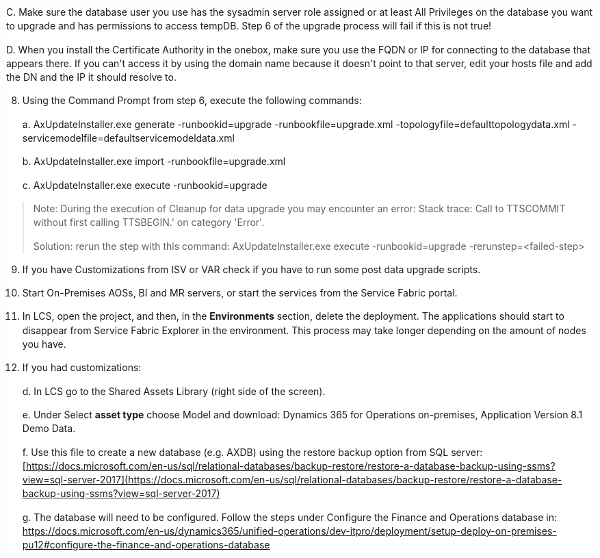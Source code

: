 C.  Make sure the database user you use has the sysadmin server role
    assigned or at least All Privileges on the database you want to
    upgrade and has permissions to access tempDB. Step 6 of the upgrade
    process will fail if this is not true!

D.  When you install the Certificate Authority in the onebox, make sure
    you use the FQDN or IP for connecting to the database that appears
    there. If you can\'t access it by using the domain name because it
    doesn\'t point to that server, edit your hosts file and add the DN
    and the IP it should resolve to.


8.  Using the Command Prompt from step 6, execute the following
    commands:

    a.  AxUpdateInstaller.exe generate -runbookid=upgrade
        -runbookfile=upgrade.xml -topologyfile=defaulttopologydata.xml
        -servicemodelfile=defaultservicemodeldata.xml

    b.  AxUpdateInstaller.exe import -runbookfile=upgrade.xml

    c.  AxUpdateInstaller.exe execute -runbookid=upgrade

> Note: During the execution of Cleanup for data upgrade you may
> encounter an error: Stack trace: Call to TTSCOMMIT without first
> calling TTSBEGIN.\' on category \'Error\'.
>
> Solution: rerun the step with this command: AxUpdateInstaller.exe
> execute -runbookid=upgrade -rerunstep=\<failed-step\>

9.  If you have Customizations from ISV or VAR check if you have to run
    some post data upgrade scripts.

10. Start On-Premises AOSs, BI and MR servers, or start the services
    from the Service Fabric portal.

11. In LCS, open the project, and then, in the **Environments** section,
    delete the deployment. The applications should start to disappear
    from Service Fabric Explorer in the environment. This process may
    take longer depending on the amount of nodes you have.

12. If you had customizations:

    d.  In LCS go to the Shared Assets Library (right side of the
        screen).

    e.  Under Select **asset type** choose Model and download: Dynamics
        365 for Operations on-premises, Application Version 8.1 Demo
        Data.

    f.  Use this file to create a new database (e.g. AXDB) using the
        restore backup option from SQL server:
        [https://docs.microsoft.com/en-us/sql/relational-databases/backup-restore/restore-a-database-backup-using-ssms?view=sql-server-2017](https://docs.microsoft.com/en-us/sql/relational-databases/backup-restore/restore-a-database-backup-using-ssms?view=sql-server-2017)

    g.  The database will need to be configured. Follow the steps under
        Configure the Finance and Operations database in:
        <https://docs.microsoft.com/en-us/dynamics365/unified-operations/dev-itpro/deployment/setup-deploy-on-premises-pu12#configure-the-finance-and-operations-database>
